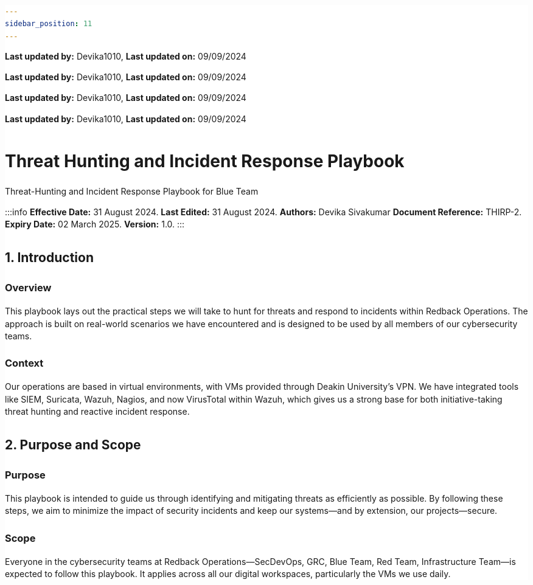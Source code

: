 ```yaml
---
sidebar_position: 11
---
```


**Last updated by:** Devika1010, **Last updated on:** 09/09/2024


**Last updated by:** Devika1010, **Last updated on:** 09/09/2024


**Last updated by:** Devika1010, **Last updated on:** 09/09/2024


**Last updated by:** Devika1010, **Last updated on:** 09/09/2024


# Threat Hunting and  Incident Response Playbook 

Threat-Hunting and Incident Response Playbook for Blue Team

:::info
**Effective Date:** 31 August 2024. **Last Edited:** 31 August 2024. **Authors:** Devika Sivakumar **Document Reference:** THIRP-2. **Expiry Date:** 02 March 2025. **Version:** 1.0.
:::

## 1. Introduction

### Overview

This playbook lays out the practical steps we will take to hunt for threats and respond to incidents within Redback Operations. The approach is built on real-world scenarios we have encountered and is designed to be used by all members of our cybersecurity teams.

### Context 

Our operations are based in virtual environments, with VMs provided through Deakin University’s VPN. We have integrated tools like SIEM, Suricata, Wazuh, Nagios, and now VirusTotal within Wazuh, which gives us a strong base for both initiative-taking threat hunting and reactive incident response.


## 2. Purpose and Scope

### Purpose 
This playbook is intended to guide us through identifying and mitigating threats as efficiently as possible. By following these steps, we aim to minimize the impact of security incidents and keep our systems—and by extension, our projects—secure.

### Scope 
Everyone in the cybersecurity teams at Redback Operations—SecDevOps, GRC, Blue Team, Red Team, Infrastructure Team—is expected to follow this playbook. It applies across all our digital workspaces, particularly the VMs we use daily.
